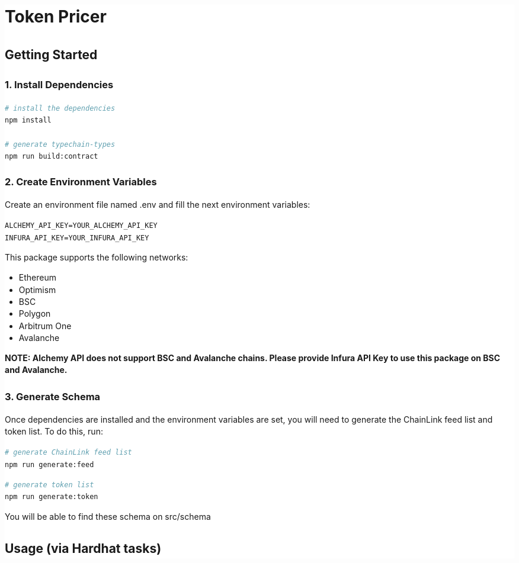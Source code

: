 # Token Pricer

## Getting Started

### 1. Install Dependencies

```bash
# install the dependencies
npm install

# generate typechain-types
npm run build:contract
```

### 2. Create Environment Variables

Create an environment file named .env and fill the next environment variables:

```
ALCHEMY_API_KEY=YOUR_ALCHEMY_API_KEY
INFURA_API_KEY=YOUR_INFURA_API_KEY
```

This package supports the following networks:

-   Ethereum
-   Optimism
-   BSC
-   Polygon
-   Arbitrum One
-   Avalanche

**NOTE: Alchemy API does not support BSC and Avalanche chains. Please provide Infura API Key to use this package on BSC and Avalanche.**

### 3. Generate Schema

Once dependencies are installed and the environment variables are set, you will need to generate the ChainLink feed list and token list. To do this, run:

```bash
# generate ChainLink feed list
npm run generate:feed
```

```bash
# generate token list
npm run generate:token
```

You will be able to find these schema on src/schema

## Usage (via Hardhat tasks)
